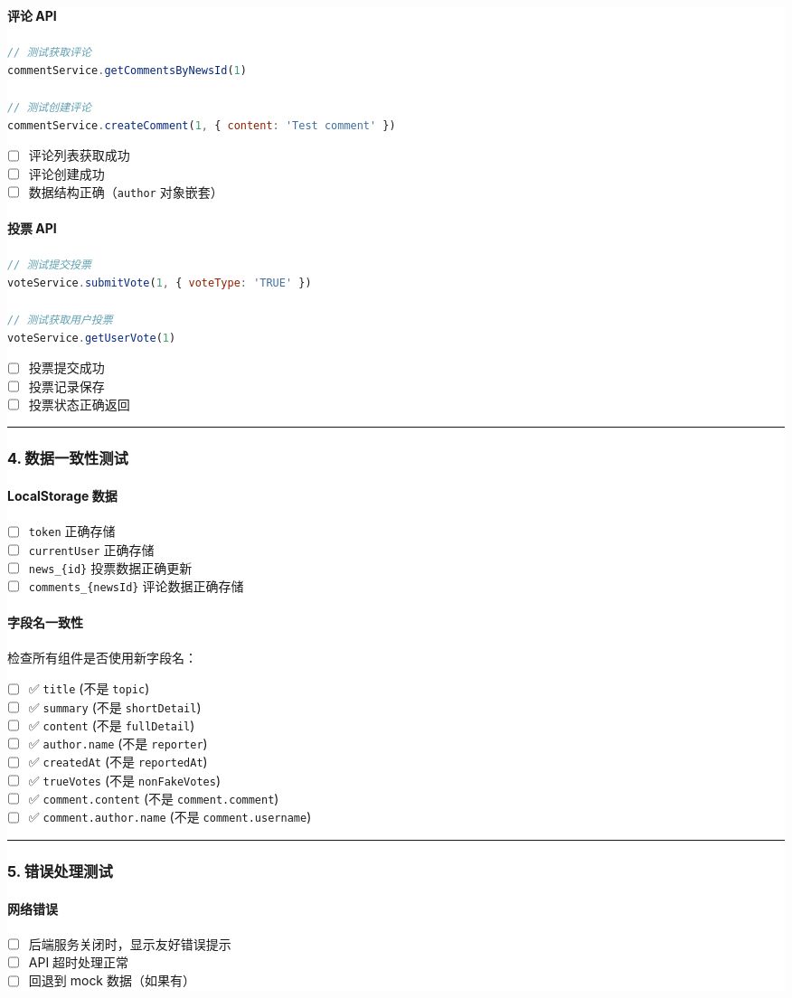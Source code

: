 #### 评论 API
```javascript
// 测试获取评论
commentService.getCommentsByNewsId(1)

// 测试创建评论
commentService.createComment(1, { content: 'Test comment' })
```
- [ ] 评论列表获取成功
- [ ] 评论创建成功
- [ ] 数据结构正确（`author` 对象嵌套）

#### 投票 API
```javascript
// 测试提交投票
voteService.submitVote(1, { voteType: 'TRUE' })

// 测试获取用户投票
voteService.getUserVote(1)
```
- [ ] 投票提交成功
- [ ] 投票记录保存
- [ ] 投票状态正确返回

---

### 4. 数据一致性测试

#### LocalStorage 数据
- [ ] `token` 正确存储
- [ ] `currentUser` 正确存储
- [ ] `news_{id}` 投票数据正确更新
- [ ] `comments_{newsId}` 评论数据正确存储

#### 字段名一致性
检查所有组件是否使用新字段名：
- [ ] ✅ `title` (不是 `topic`)
- [ ] ✅ `summary` (不是 `shortDetail`)
- [ ] ✅ `content` (不是 `fullDetail`)
- [ ] ✅ `author.name` (不是 `reporter`)
- [ ] ✅ `createdAt` (不是 `reportedAt`)
- [ ] ✅ `trueVotes` (不是 `nonFakeVotes`)
- [ ] ✅ `comment.content` (不是 `comment.comment`)
- [ ] ✅ `comment.author.name` (不是 `comment.username`)

---

### 5. 错误处理测试

#### 网络错误
- [ ] 后端服务关闭时，显示友好错误提示
- [ ] API 超时处理正常
- [ ] 回退到 mock 数据（如果有）
